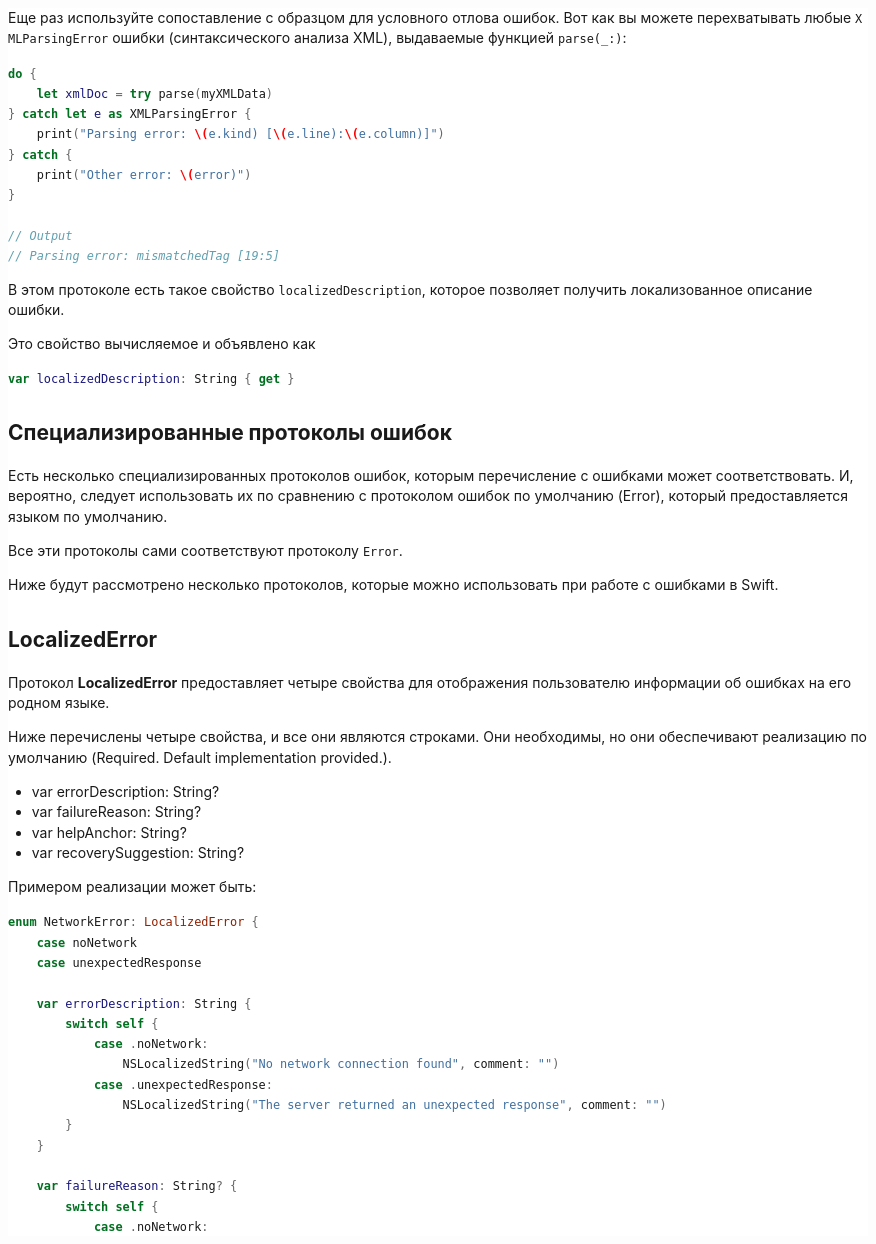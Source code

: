 Еще раз используйте сопоставление с образцом для условного отлова ошибок. Вот как вы можете перехватывать любые `XMLParsingError` ошибки (синтаксического анализа XML), выдаваемые функцией `parse(_:)`:

```swift
do {
    let xmlDoc = try parse(myXMLData)
} catch let e as XMLParsingError {
    print("Parsing error: \(e.kind) [\(e.line):\(e.column)]")
} catch {
    print("Other error: \(error)")
}

// Output
// Parsing error: mismatchedTag [19:5]
```

В этом протоколе есть такое свойство `localizedDescription`, которое позволяет получить локализованное описание ошибки.

Это свойство вычисляемое и объявлено как

```swift
var localizedDescription: String { get }
```

## Специализированные протоколы ошибок

Есть несколько специализированных протоколов ошибок, которым перечисление с ошибками может соответствовать. И, вероятно, следует использовать их по сравнению с протоколом ошибок по умолчанию (Error), который предоставляется языком по умолчанию. 

Все эти протоколы сами соответствуют протоколу `Error`. 

Ниже будут рассмотрено несколько протоколов, которые можно использовать при работе с ошибками в Swift.

## LocalizedError

Протокол **LocalizedError** предоставляет четыре свойства для отображения пользователю информации об ошибках на его родном языке.

Ниже перечислены четыре свойства, и все они являются строками. Они необходимы, но они обеспечивают реализацию по умолчанию (Required. Default implementation provided.).

- var errorDescription: String?
- var failureReason: String?
- var helpAnchor: String?
- var recoverySuggestion: String?

Примером реализации может быть:

```swift
enum NetworkError: LocalizedError {
	case noNetwork
	case unexpectedResponse

	var errorDescription: String {
		switch self {
			case .noNetwork:
				NSLocalizedString("No network connection found", comment: "")
			case .unexpectedResponse:
				NSLocalizedString("The server returned an unexpected response", comment: "")
		}
	}

	var failureReason: String? {
		switch self {
			case .noNetwork:
```
